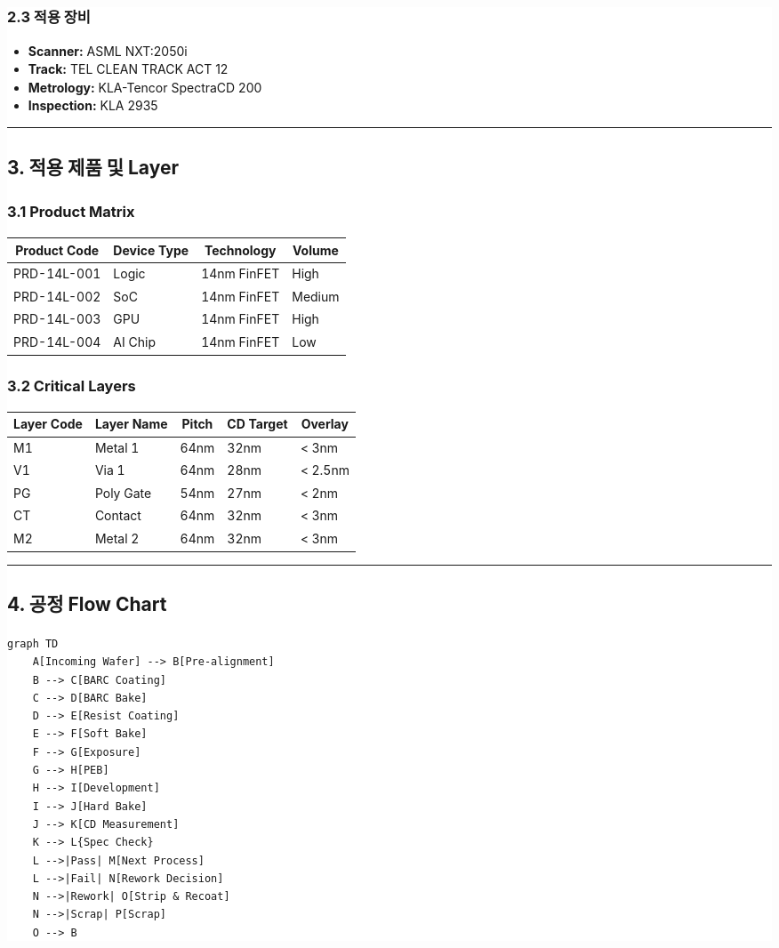 ### 2.3 적용 장비
- **Scanner:** ASML NXT:2050i
- **Track:** TEL CLEAN TRACK ACT 12
- **Metrology:** KLA-Tencor SpectraCD 200
- **Inspection:** KLA 2935

---

## 3. 적용 제품 및 Layer

### 3.1 Product Matrix

| Product Code | Device Type | Technology | Volume |
|-------------|-------------|------------|---------|
| PRD-14L-001 | Logic | 14nm FinFET | High |
| PRD-14L-002 | SoC | 14nm FinFET | Medium |
| PRD-14L-003 | GPU | 14nm FinFET | High |
| PRD-14L-004 | AI Chip | 14nm FinFET | Low |

### 3.2 Critical Layers

| Layer Code | Layer Name | Pitch | CD Target | Overlay |
|------------|------------|-------|-----------|---------|
| M1 | Metal 1 | 64nm | 32nm | < 3nm |
| V1 | Via 1 | 64nm | 28nm | < 2.5nm |
| PG | Poly Gate | 54nm | 27nm | < 2nm |
| CT | Contact | 64nm | 32nm | < 3nm |
| M2 | Metal 2 | 64nm | 32nm | < 3nm |

---

## 4. 공정 Flow Chart

```mermaid
graph TD
    A[Incoming Wafer] --> B[Pre-alignment]
    B --> C[BARC Coating]
    C --> D[BARC Bake]
    D --> E[Resist Coating]
    E --> F[Soft Bake]
    F --> G[Exposure]
    G --> H[PEB]
    H --> I[Development]
    I --> J[Hard Bake]
    J --> K[CD Measurement]
    K --> L{Spec Check}
    L -->|Pass| M[Next Process]
    L -->|Fail| N[Rework Decision]
    N -->|Rework| O[Strip & Recoat]
    N -->|Scrap| P[Scrap]
    O --> B
```
